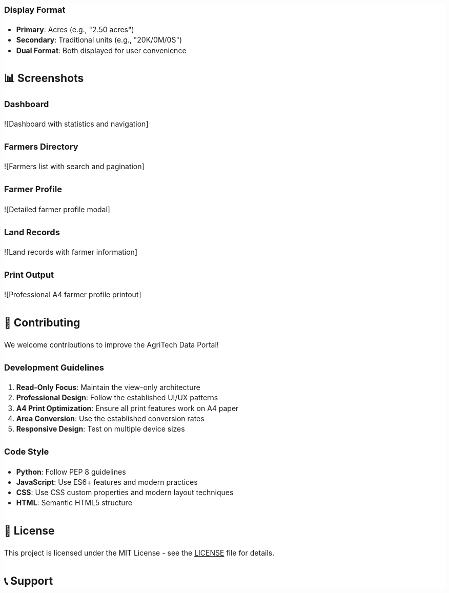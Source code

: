 ### **Display Format**
- **Primary**: Acres (e.g., "2.50 acres")
- **Secondary**: Traditional units (e.g., "20K/0M/0S")
- **Dual Format**: Both displayed for user convenience

## 📊 Screenshots

### Dashboard
![Dashboard with statistics and navigation]

### Farmers Directory
![Farmers list with search and pagination]

### Farmer Profile
![Detailed farmer profile modal]

### Land Records
![Land records with farmer information]

### Print Output
![Professional A4 farmer profile printout]

## 🤝 Contributing

We welcome contributions to improve the AgriTech Data Portal! 

### **Development Guidelines**
1. **Read-Only Focus**: Maintain the view-only architecture
2. **Professional Design**: Follow the established UI/UX patterns
3. **A4 Print Optimization**: Ensure all print features work on A4 paper
4. **Area Conversion**: Use the established conversion rates
5. **Responsive Design**: Test on multiple device sizes

### **Code Style**
- **Python**: Follow PEP 8 guidelines
- **JavaScript**: Use ES6+ features and modern practices
- **CSS**: Use CSS custom properties and modern layout techniques
- **HTML**: Semantic HTML5 structure

## 📄 License

This project is licensed under the MIT License - see the [LICENSE](LICENSE) file for details.

## 📞 Support

